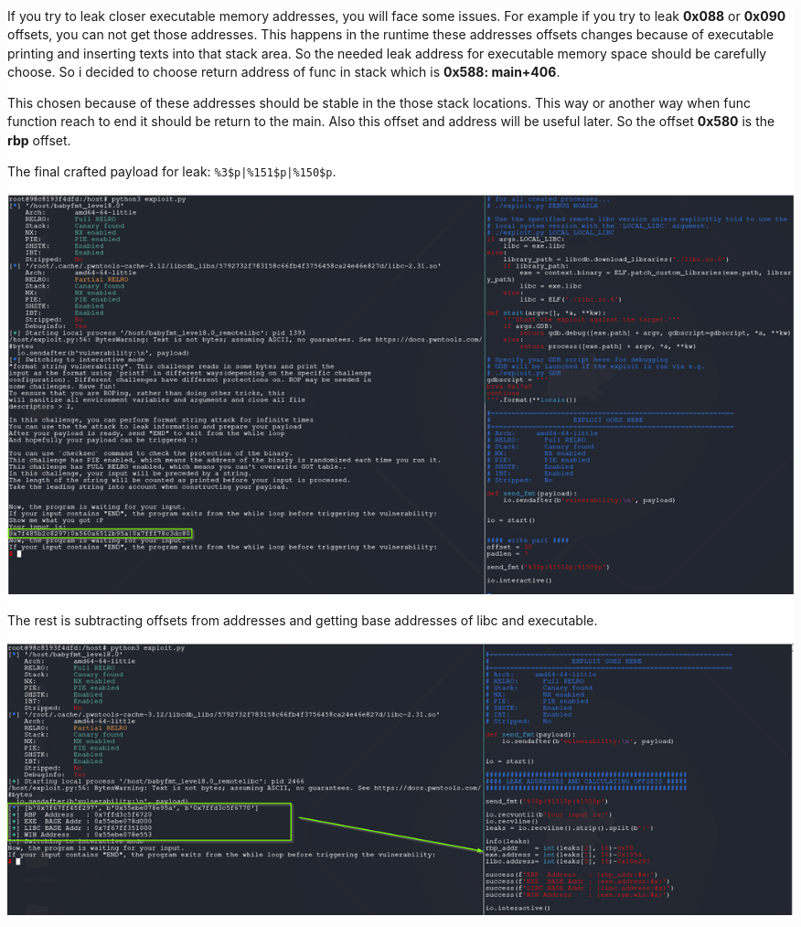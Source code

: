 If you try to leak closer executable memory addresses, you will face some issues. For example if you try to leak **0x088** or **0x090** offsets, you can not get those addresses. This happens in the runtime these addresses offsets changes because of executable printing and inserting texts into that stack area. So the needed leak address for executable memory space should be carefully choose. So i decided to choose return address of func in stack which is **0x588: main+406**. 

This chosen because of these addresses should be stable in the those stack locations. This way or another way when func function reach to end it should be return to the main. Also this offset and address will be useful later. So the offset **0x580** is the **rbp** offset.

The final crafted payload for leak: `%3$p|%151$p|%150$p`.

![](images/3572c5a99803f08ee3b1ea8c59d521d6.png)

The rest is subtracting offsets from addresses and getting base addresses of libc and executable. 

![](images/a010ad208f165816a5684cdb709e8393.png)
